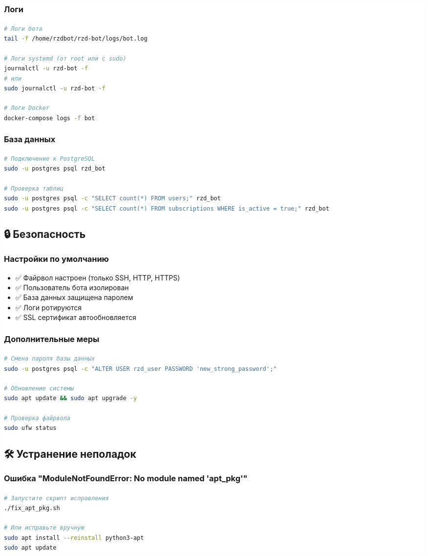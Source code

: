 ### Логи
```bash
# Логи бота
tail -f /home/rzdbot/rzd-bot/logs/bot.log

# Логи systemd (от root или с sudo)
journalctl -u rzd-bot -f
# или
sudo journalctl -u rzd-bot -f

# Логи Docker
docker-compose logs -f bot
```

### База данных
```bash
# Подключение к PostgreSQL
sudo -u postgres psql rzd_bot

# Проверка таблиц
sudo -u postgres psql -c "SELECT count(*) FROM users;" rzd_bot
sudo -u postgres psql -c "SELECT count(*) FROM subscriptions WHERE is_active = true;" rzd_bot
```

## 🔒 Безопасность

### Настройки по умолчанию
- ✅ Файрвол настроен (только SSH, HTTP, HTTPS)
- ✅ Пользователь бота изолирован
- ✅ База данных защищена паролем
- ✅ Логи ротируются
- ✅ SSL сертификат автообновляется

### Дополнительные меры
```bash
# Смена пароля базы данных
sudo -u postgres psql -c "ALTER USER rzd_user PASSWORD 'new_strong_password';"

# Обновление системы
sudo apt update && sudo apt upgrade -y

# Проверка файрвола
sudo ufw status
```

## 🛠️ Устранение неполадок

### Ошибка "ModuleNotFoundError: No module named 'apt_pkg'"
```bash
# Запустите скрипт исправления
./fix_apt_pkg.sh

# Или исправьте вручную
sudo apt install --reinstall python3-apt
sudo apt update
```
